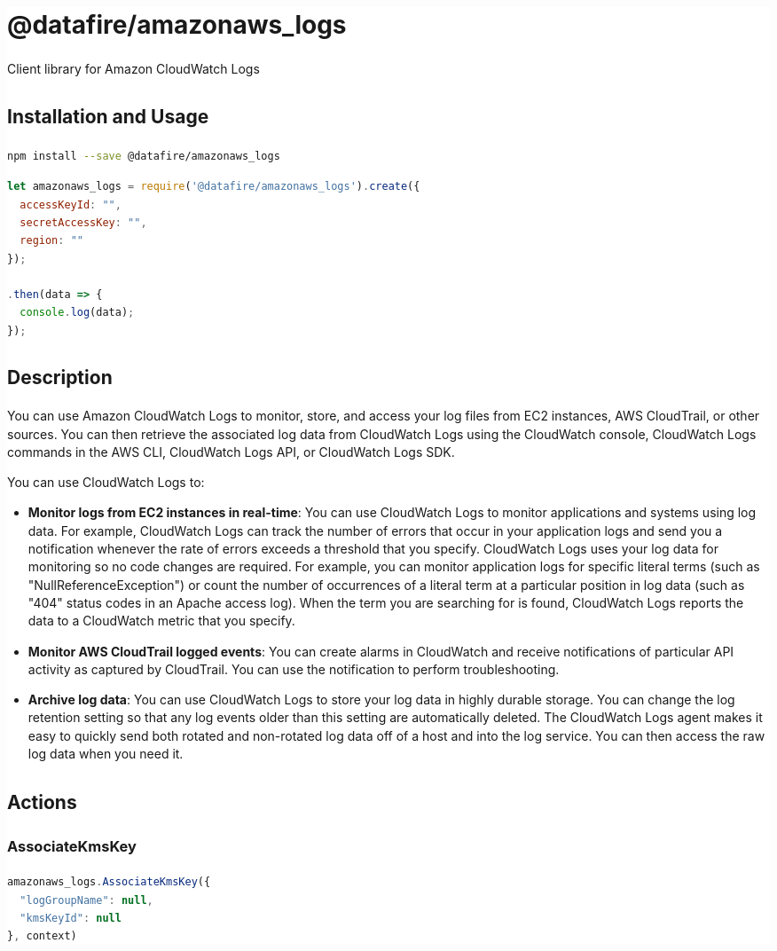 # @datafire/amazonaws_logs

Client library for Amazon CloudWatch Logs

## Installation and Usage
```bash
npm install --save @datafire/amazonaws_logs
```
```js
let amazonaws_logs = require('@datafire/amazonaws_logs').create({
  accessKeyId: "",
  secretAccessKey: "",
  region: ""
});

.then(data => {
  console.log(data);
});
```

## Description

<p>You can use Amazon CloudWatch Logs to monitor, store, and access your log files from EC2 instances, AWS CloudTrail, or other sources. You can then retrieve the associated log data from CloudWatch Logs using the CloudWatch console, CloudWatch Logs commands in the AWS CLI, CloudWatch Logs API, or CloudWatch Logs SDK.</p> <p>You can use CloudWatch Logs to:</p> <ul> <li> <p> <b>Monitor logs from EC2 instances in real-time</b>: You can use CloudWatch Logs to monitor applications and systems using log data. For example, CloudWatch Logs can track the number of errors that occur in your application logs and send you a notification whenever the rate of errors exceeds a threshold that you specify. CloudWatch Logs uses your log data for monitoring so no code changes are required. For example, you can monitor application logs for specific literal terms (such as "NullReferenceException") or count the number of occurrences of a literal term at a particular position in log data (such as "404" status codes in an Apache access log). When the term you are searching for is found, CloudWatch Logs reports the data to a CloudWatch metric that you specify.</p> </li> <li> <p> <b>Monitor AWS CloudTrail logged events</b>: You can create alarms in CloudWatch and receive notifications of particular API activity as captured by CloudTrail. You can use the notification to perform troubleshooting.</p> </li> <li> <p> <b>Archive log data</b>: You can use CloudWatch Logs to store your log data in highly durable storage. You can change the log retention setting so that any log events older than this setting are automatically deleted. The CloudWatch Logs agent makes it easy to quickly send both rotated and non-rotated log data off of a host and into the log service. You can then access the raw log data when you need it.</p> </li> </ul>

## Actions

### AssociateKmsKey



```js
amazonaws_logs.AssociateKmsKey({
  "logGroupName": null,
  "kmsKeyId": null
}, context)
```
